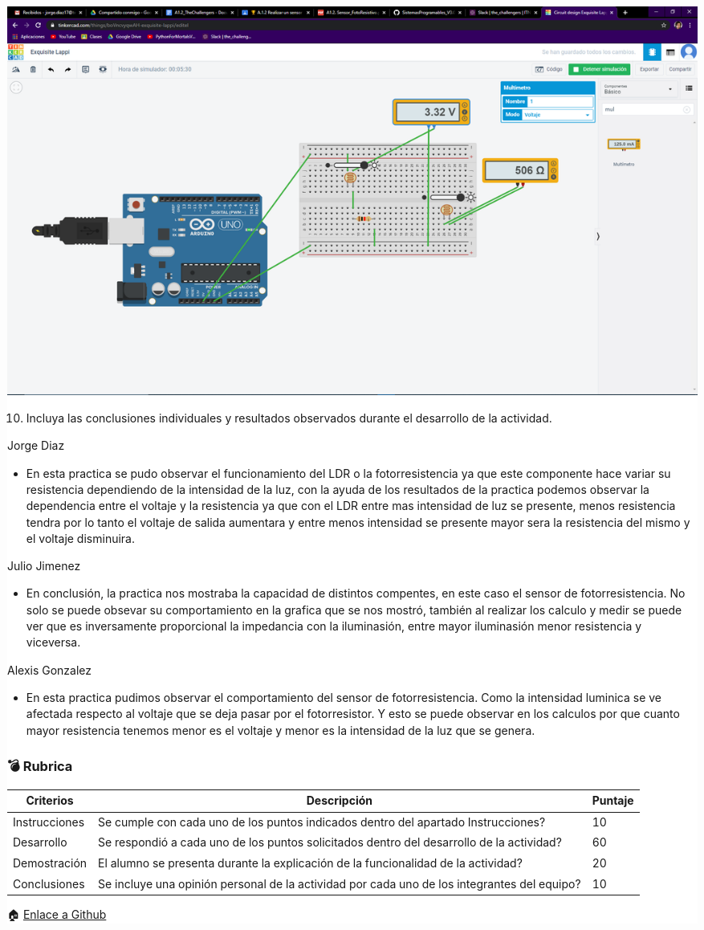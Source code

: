 ![evidencia](https://github.com/JDavidDiaz/Sistemas-Programables/blob/master/Imgs/A1.2_Circuitoc.png)

10.   Incluya las conclusiones individuales y resultados observados durante el desarrollo de la actividad.

Jorge Diaz    
- En esta practica se pudo observar el funcionamiento del LDR o la fotorresistencia ya que este componente hace variar su resistencia dependiendo de la intensidad de la luz, con la ayuda de los resultados de la practica podemos observar la dependencia entre el voltaje y la resistencia ya que con el LDR entre mas intensidad de luz se presente, menos resistencia tendra por lo tanto el voltaje de salida aumentara y entre menos intensidad se presente mayor sera la resistencia del mismo y el voltaje disminuira.
 
Julio Jimenez
- En conclusión, la practica nos mostraba la capacidad de distintos compentes, en este caso el sensor de fotorresistencia. No solo se puede obsevar su comportamiento en la grafica que se nos mostró, también al realizar los calculo y medir se puede ver que es inversamente proporcional la impedancia con la iluminasión, entre mayor iluminasión menor resistencia y viceversa. 
 
Alexis Gonzalez
- En esta practica pudimos observar el comportamiento del sensor de fotorresistencia. Como la intensidad luminica se ve afectada respecto al voltaje que se deja pasar por el fotorresistor. Y esto se puede observar en los calculos por que cuanto mayor resistencia tenemos menor es el voltaje y menor es la intensidad de la luz que se genera.

### :bomb: Rubrica

| Criterios     | Descripción                                                                                  | Puntaje |
| ------------- | -------------------------------------------------------------------------------------------- | ------- |
| Instrucciones | Se cumple con cada uno de los puntos indicados dentro del apartado Instrucciones?            | 10      |  | 5 |
| Desarrollo    | Se respondió a cada uno de los puntos solicitados dentro del desarrollo de la actividad?     | 60      |
| Demostración  | El alumno se presenta durante la explicación de la funcionalidad de la actividad?            | 20      |
| Conclusiones  | Se incluye una opinión personal de la actividad  por cada uno de los integrantes del equipo? | 10      |


:house: [Enlace a Github](https://github.com/JDavidDiaz/Sistemas-Programables)
